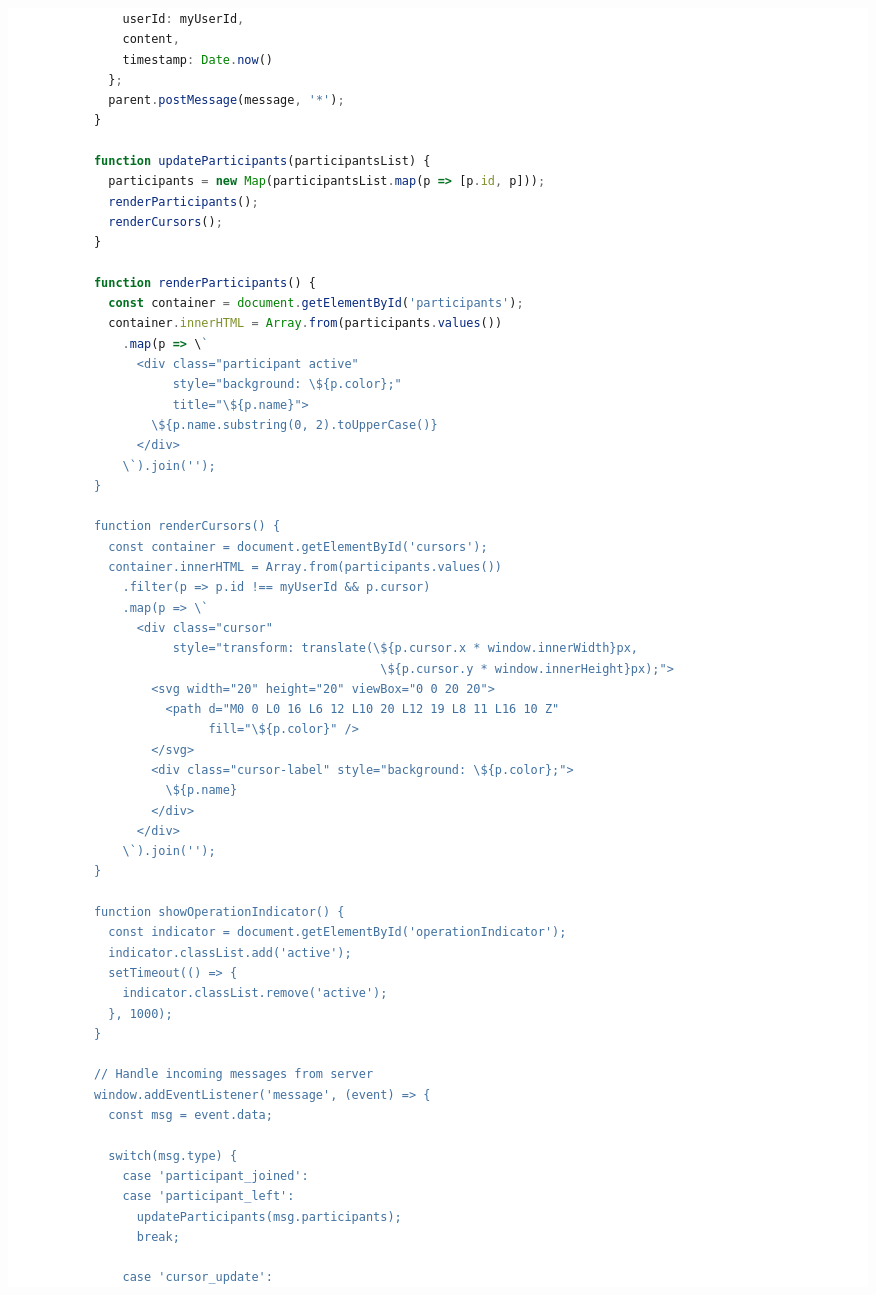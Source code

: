 ```typescript
                userId: myUserId,
                content,
                timestamp: Date.now()
              };
              parent.postMessage(message, '*');
            }

            function updateParticipants(participantsList) {
              participants = new Map(participantsList.map(p => [p.id, p]));
              renderParticipants();
              renderCursors();
            }

            function renderParticipants() {
              const container = document.getElementById('participants');
              container.innerHTML = Array.from(participants.values())
                .map(p => \`
                  <div class="participant active" 
                       style="background: \${p.color};"
                       title="\${p.name}">
                    \${p.name.substring(0, 2).toUpperCase()}
                  </div>
                \`).join('');
            }

            function renderCursors() {
              const container = document.getElementById('cursors');
              container.innerHTML = Array.from(participants.values())
                .filter(p => p.id !== myUserId && p.cursor)
                .map(p => \`
                  <div class="cursor" 
                       style="transform: translate(\${p.cursor.x * window.innerWidth}px, 
                                                    \${p.cursor.y * window.innerHeight}px);">
                    <svg width="20" height="20" viewBox="0 0 20 20">
                      <path d="M0 0 L0 16 L6 12 L10 20 L12 19 L8 11 L16 10 Z" 
                            fill="\${p.color}" />
                    </svg>
                    <div class="cursor-label" style="background: \${p.color};">
                      \${p.name}
                    </div>
                  </div>
                \`).join('');
            }

            function showOperationIndicator() {
              const indicator = document.getElementById('operationIndicator');
              indicator.classList.add('active');
              setTimeout(() => {
                indicator.classList.remove('active');
              }, 1000);
            }

            // Handle incoming messages from server
            window.addEventListener('message', (event) => {
              const msg = event.data;
              
              switch(msg.type) {
                case 'participant_joined':
                case 'participant_left':
                  updateParticipants(msg.participants);
                  break;
                
                case 'cursor_update':
```